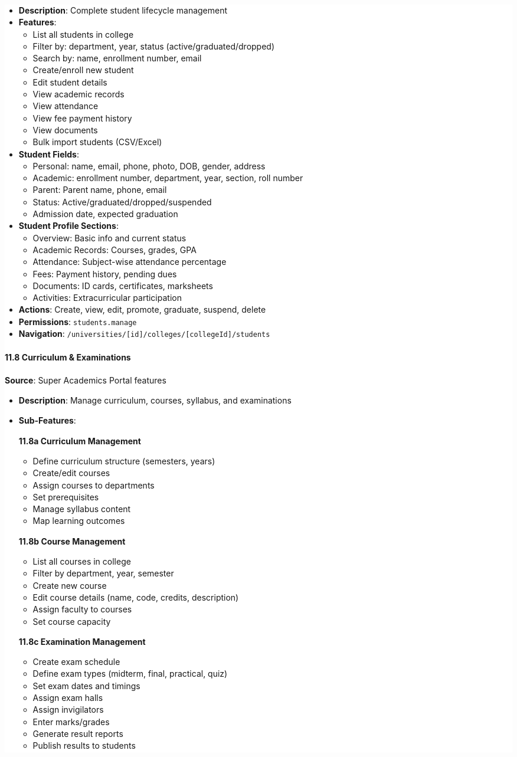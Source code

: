 - **Description**: Complete student lifecycle management
- **Features**:
  - List all students in college
  - Filter by: department, year, status (active/graduated/dropped)
  - Search by: name, enrollment number, email
  - Create/enroll new student
  - Edit student details
  - View academic records
  - View attendance
  - View fee payment history
  - View documents
  - Bulk import students (CSV/Excel)
- **Student Fields**:
  - Personal: name, email, phone, photo, DOB, gender, address
  - Academic: enrollment number, department, year, section, roll number
  - Parent: Parent name, phone, email
  - Status: Active/graduated/dropped/suspended
  - Admission date, expected graduation
- **Student Profile Sections**:
  - Overview: Basic info and current status
  - Academic Records: Courses, grades, GPA
  - Attendance: Subject-wise attendance percentage
  - Fees: Payment history, pending dues
  - Documents: ID cards, certificates, marksheets
  - Activities: Extracurricular participation
- **Actions**: Create, view, edit, promote, graduate, suspend, delete
- **Permissions**: `students.manage`
- **Navigation**: `/universities/[id]/colleges/[collegeId]/students`

#### 11.8 Curriculum & Examinations
**Source**: Super Academics Portal features

- **Description**: Manage curriculum, courses, syllabus, and examinations
- **Sub-Features**:
  
  **11.8a Curriculum Management**
  - Define curriculum structure (semesters, years)
  - Create/edit courses
  - Assign courses to departments
  - Set prerequisites
  - Manage syllabus content
  - Map learning outcomes
  
  **11.8b Course Management**
  - List all courses in college
  - Filter by department, year, semester
  - Create new course
  - Edit course details (name, code, credits, description)
  - Assign faculty to courses
  - Set course capacity
  
  **11.8c Examination Management**
  - Create exam schedule
  - Define exam types (midterm, final, practical, quiz)
  - Set exam dates and timings
  - Assign exam halls
  - Assign invigilators
  - Enter marks/grades
  - Generate result reports
  - Publish results to students
